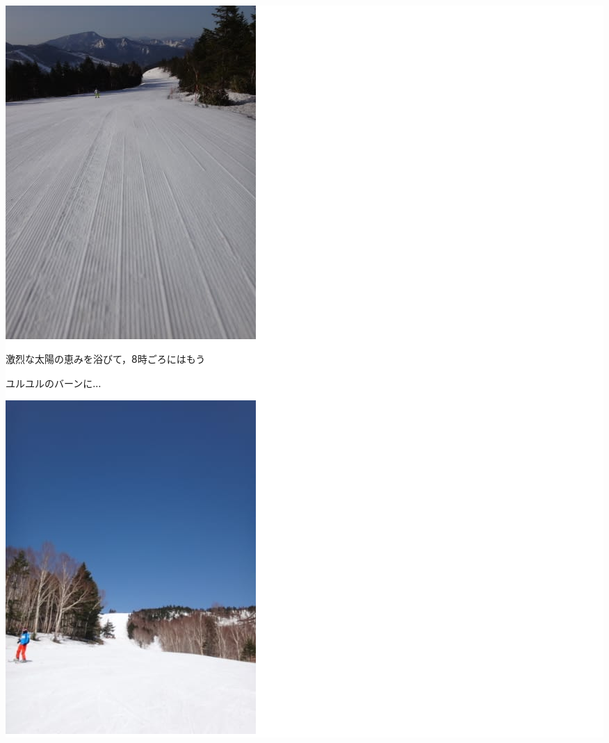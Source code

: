 ![85cc6a280978b59eea6a838beb505157.jpg](images/85cc6a280978b59eea6a838beb505157.jpg)




激烈な太陽の恵みを浴びて，8時ごろにはもう


ユルユルのバーンに…




![ba6fcc4fc1af08a97c87bc15c148397d.jpg](images/ba6fcc4fc1af08a97c87bc15c148397d.jpg)
